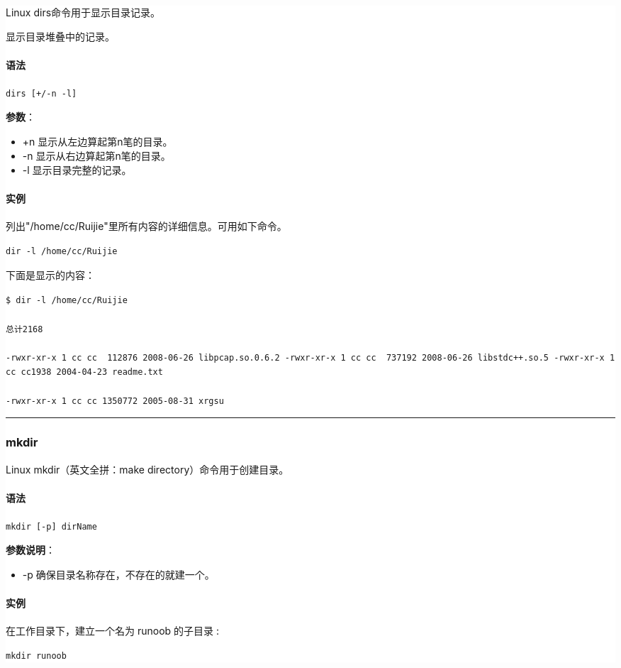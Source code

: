 Linux dirs命令用于显示目录记录。

显示目录堆叠中的记录。

#### 语法

```shell
dirs [+/-n -l]
```

**参数**：

- +n 显示从左边算起第n笔的目录。
- -n 显示从右边算起第n笔的目录。
- -l 显示目录完整的记录。

#### 实例

列出"/home/cc/Ruijie"里所有内容的详细信息。可用如下命令。

```shell
dir -l /home/cc/Ruijie
```

下面是显示的内容：

```shell
$ dir -l /home/cc/Ruijie

总计2168

-rwxr-xr-x 1 cc cc  112876 2008-06-26 libpcap.so.0.6.2 -rwxr-xr-x 1 cc cc  737192 2008-06-26 libstdc++.so.5 -rwxr-xr-x 1 cc cc1938 2004-04-23 readme.txt

-rwxr-xr-x 1 cc cc 1350772 2005-08-31 xrgsu
```

---

### mkdir

Linux mkdir（英文全拼：make directory）命令用于创建目录。

#### 语法

```shell
mkdir [-p] dirName
```

**参数说明**：

- -p 确保目录名称存在，不存在的就建一个。

#### 实例

在工作目录下，建立一个名为 runoob 的子目录 :

```shell
mkdir runoob
```
